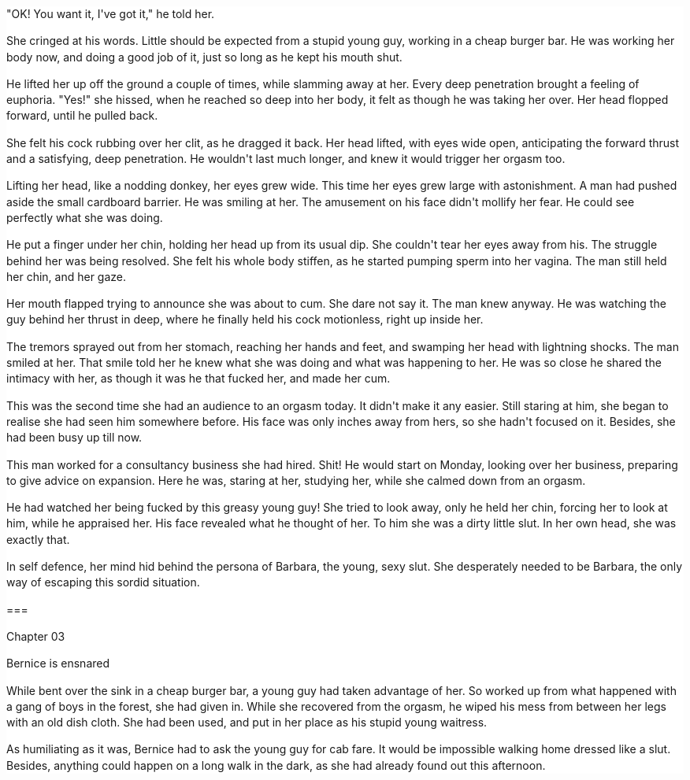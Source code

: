 "OK! You want it, I've got it," he told her. 

She cringed at his words. Little should be expected from a stupid young guy, working in a cheap burger bar. He was working her body now, and doing a good job of it, just so long as he kept his mouth shut. 

He lifted her up off the ground a couple of times, while slamming away at her. Every deep penetration brought a feeling of euphoria. "Yes!" she hissed, when he reached so deep into her body, it felt as though he was taking her over. Her head flopped forward, until he pulled back. 

She felt his cock rubbing over her clit, as he dragged it back. Her head lifted, with eyes wide open, anticipating the forward thrust and a satisfying, deep penetration. He wouldn't last much longer, and knew it would trigger her orgasm too. 

Lifting her head, like a nodding donkey, her eyes grew wide. This time her eyes grew large with astonishment. A man had pushed aside the small cardboard barrier. He was smiling at her. The amusement on his face didn't mollify her fear. He could see perfectly what she was doing. 

He put a finger under her chin, holding her head up from its usual dip. She couldn't tear her eyes away from his. The struggle behind her was being resolved. She felt his whole body stiffen, as he started pumping sperm into her vagina. The man still held her chin, and her gaze. 

Her mouth flapped trying to announce she was about to cum. She dare not say it. The man knew anyway. He was watching the guy behind her thrust in deep, where he finally held his cock motionless, right up inside her. 

The tremors sprayed out from her stomach, reaching her hands and feet, and swamping her head with lightning shocks. The man smiled at her. That smile told her he knew what she was doing and what was happening to her. He was so close he shared the intimacy with her, as though it was he that fucked her, and made her cum. 

This was the second time she had an audience to an orgasm today. It didn't make it any easier. Still staring at him, she began to realise she had seen him somewhere before. His face was only inches away from hers, so she hadn't focused on it. Besides, she had been busy up till now. 

This man worked for a consultancy business she had hired. Shit! He would start on Monday, looking over her business, preparing to give advice on expansion. Here he was, staring at her, studying her, while she calmed down from an orgasm. 

He had watched her being fucked by this greasy young guy! She tried to look away, only he held her chin, forcing her to look at him, while he appraised her. His face revealed what he thought of her. To him she was a dirty little slut. In her own head, she was exactly that. 

In self defence, her mind hid behind the persona of Barbara, the young, sexy slut. She desperately needed to be Barbara, the only way of escaping this sordid situation.  

===

Chapter 03 

Bernice is ensnared 

While bent over the sink in a cheap burger bar, a young guy had taken advantage of her. So worked up from what happened with a gang of boys in the forest, she had given in. While she recovered from the orgasm, he wiped his mess from between her legs with an old dish cloth. She had been used, and put in her place as his stupid young waitress. 

As humiliating as it was, Bernice had to ask the young guy for cab fare. It would be impossible walking home dressed like a slut. Besides, anything could happen on a long walk in the dark, as she had already found out this afternoon. 
